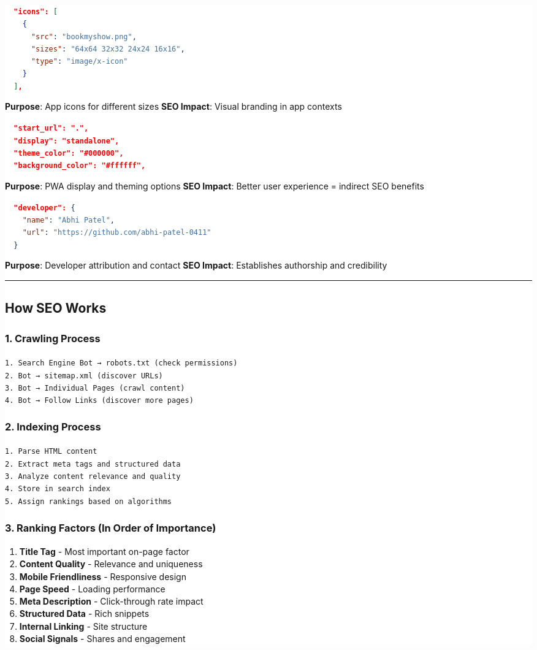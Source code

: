 ```json
  "icons": [
    {
      "src": "bookmyshow.png",
      "sizes": "64x64 32x32 24x24 16x16",
      "type": "image/x-icon"
    }
  ],
```
**Purpose**: App icons for different sizes
**SEO Impact**: Visual branding in app contexts

```json
  "start_url": ".",
  "display": "standalone",
  "theme_color": "#000000",
  "background_color": "#ffffff",
```
**Purpose**: PWA display and theming options
**SEO Impact**: Better user experience = indirect SEO benefits

```json
  "developer": {
    "name": "Abhi Patel",
    "url": "https://github.com/abhi-patel-0411"
  }
```
**Purpose**: Developer attribution and contact
**SEO Impact**: Establishes authorship and credibility

---

## How SEO Works

### 1. Crawling Process
```
1. Search Engine Bot → robots.txt (check permissions)
2. Bot → sitemap.xml (discover URLs)
3. Bot → Individual Pages (crawl content)
4. Bot → Follow Links (discover more pages)
```

### 2. Indexing Process
```
1. Parse HTML content
2. Extract meta tags and structured data
3. Analyze content relevance and quality
4. Store in search index
5. Assign rankings based on algorithms
```

### 3. Ranking Factors (In Order of Importance)
1. **Title Tag** - Most important on-page factor
2. **Content Quality** - Relevance and uniqueness
3. **Mobile Friendliness** - Responsive design
4. **Page Speed** - Loading performance
5. **Meta Description** - Click-through rate impact
6. **Structured Data** - Rich snippets
7. **Internal Linking** - Site structure
8. **Social Signals** - Shares and engagement
